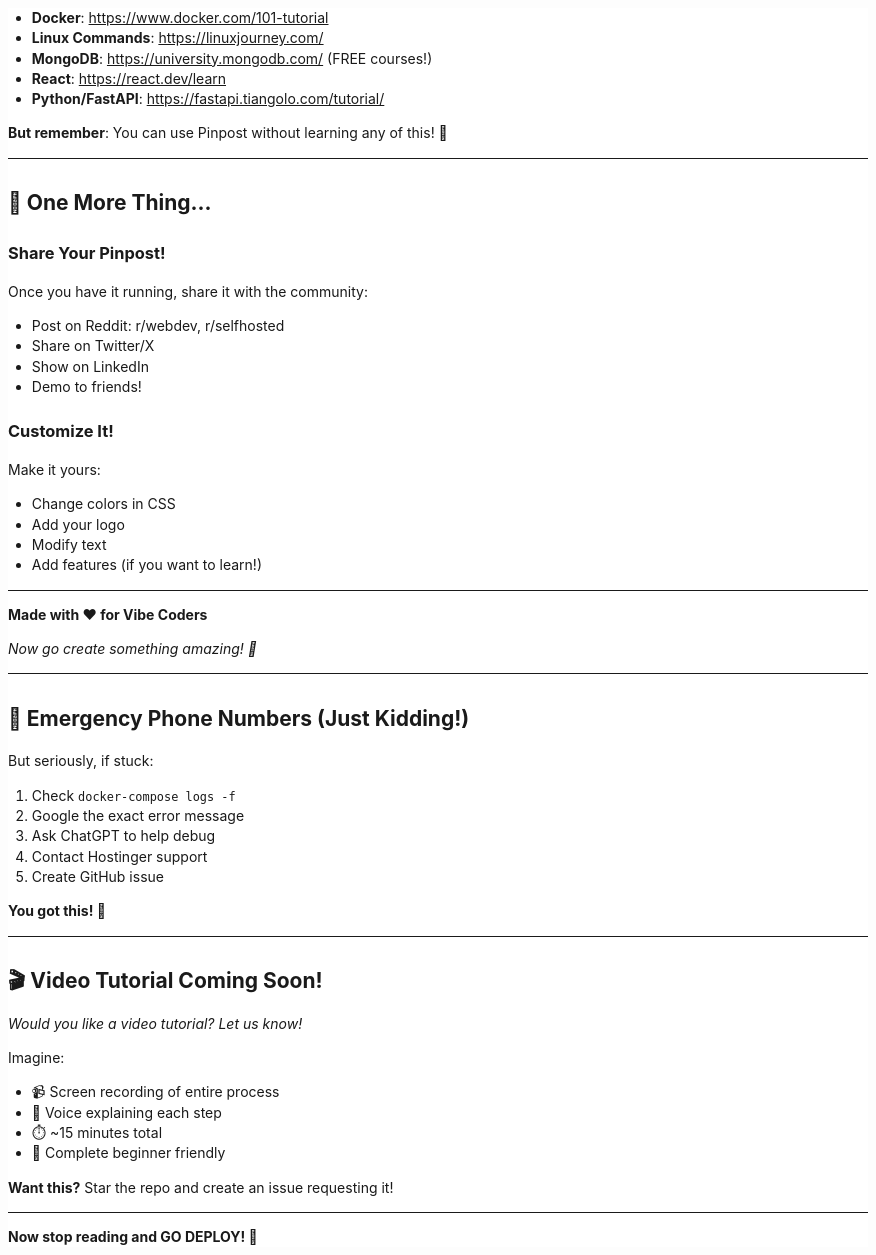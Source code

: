 - **Docker**: https://www.docker.com/101-tutorial
- **Linux Commands**: https://linuxjourney.com/
- **MongoDB**: https://university.mongodb.com/ (FREE courses!)
- **React**: https://react.dev/learn
- **Python/FastAPI**: https://fastapi.tiangolo.com/tutorial/

**But remember**: You can use Pinpost without learning any of this! 🎯

---

## 🎁 One More Thing...

### Share Your Pinpost!

Once you have it running, share it with the community:

- Post on Reddit: r/webdev, r/selfhosted
- Share on Twitter/X
- Show on LinkedIn
- Demo to friends!

### Customize It!

Make it yours:
- Change colors in CSS
- Add your logo
- Modify text
- Add features (if you want to learn!)

---

**Made with ❤️ for Vibe Coders**

*Now go create something amazing! 🌟*

---

## 🚨 Emergency Phone Numbers (Just Kidding!)

But seriously, if stuck:

1. Check `docker-compose logs -f`
2. Google the exact error message
3. Ask ChatGPT to help debug
4. Contact Hostinger support
5. Create GitHub issue

**You got this! 💪**

---

## 🎬 Video Tutorial Coming Soon!

*Would you like a video tutorial? Let us know!*

Imagine:
- 📹 Screen recording of entire process
- 🎤 Voice explaining each step
- ⏱️ ~15 minutes total
- 🌟 Complete beginner friendly

**Want this?** Star the repo and create an issue requesting it!

---

**Now stop reading and GO DEPLOY! 🚀**
